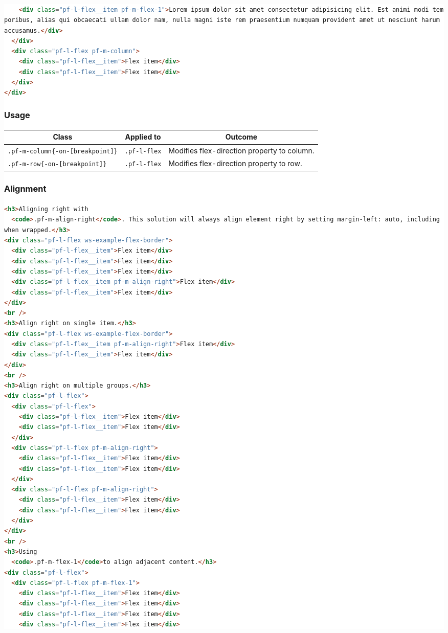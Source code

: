 ```html
    <div class="pf-l-flex__item pf-m-flex-1">Lorem ipsum dolor sit amet consectetur adipisicing elit. Est animi modi temporibus, alias qui obcaecati ullam dolor nam, nulla magni iste rem praesentium numquam provident amet ut nesciunt harum accusamus.</div>
  </div>
  <div class="pf-l-flex pf-m-column">
    <div class="pf-l-flex__item">Flex item</div>
    <div class="pf-l-flex__item">Flex item</div>
  </div>
</div>
```

### Usage

| Class                            | Applied to   | Outcome                                     |
| -------------------------------- | ------------ | ------------------------------------------- |
| `.pf-m-column{-on-[breakpoint]}` | `.pf-l-flex` | Modifies flex-direction property to column. |
| `.pf-m-row{-on-[breakpoint]}`    | `.pf-l-flex` | Modifies flex-direction property to row.    |

### Alignment

```html
<h3>Aligning right with
  <code>.pf-m-align-right</code>. This solution will always align element right by setting margin-left: auto, including when wrapped.</h3>
<div class="pf-l-flex ws-example-flex-border">
  <div class="pf-l-flex__item">Flex item</div>
  <div class="pf-l-flex__item">Flex item</div>
  <div class="pf-l-flex__item">Flex item</div>
  <div class="pf-l-flex__item pf-m-align-right">Flex item</div>
  <div class="pf-l-flex__item">Flex item</div>
</div>
<br />
<h3>Align right on single item.</h3>
<div class="pf-l-flex ws-example-flex-border">
  <div class="pf-l-flex__item pf-m-align-right">Flex item</div>
  <div class="pf-l-flex__item">Flex item</div>
</div>
<br />
<h3>Align right on multiple groups.</h3>
<div class="pf-l-flex">
  <div class="pf-l-flex">
    <div class="pf-l-flex__item">Flex item</div>
    <div class="pf-l-flex__item">Flex item</div>
  </div>
  <div class="pf-l-flex pf-m-align-right">
    <div class="pf-l-flex__item">Flex item</div>
    <div class="pf-l-flex__item">Flex item</div>
  </div>
  <div class="pf-l-flex pf-m-align-right">
    <div class="pf-l-flex__item">Flex item</div>
    <div class="pf-l-flex__item">Flex item</div>
  </div>
</div>
<br />
<h3>Using
  <code>.pf-m-flex-1</code>to align adjacent content.</h3>
<div class="pf-l-flex">
  <div class="pf-l-flex pf-m-flex-1">
    <div class="pf-l-flex__item">Flex item</div>
    <div class="pf-l-flex__item">Flex item</div>
    <div class="pf-l-flex__item">Flex item</div>
    <div class="pf-l-flex__item">Flex item</div>
```